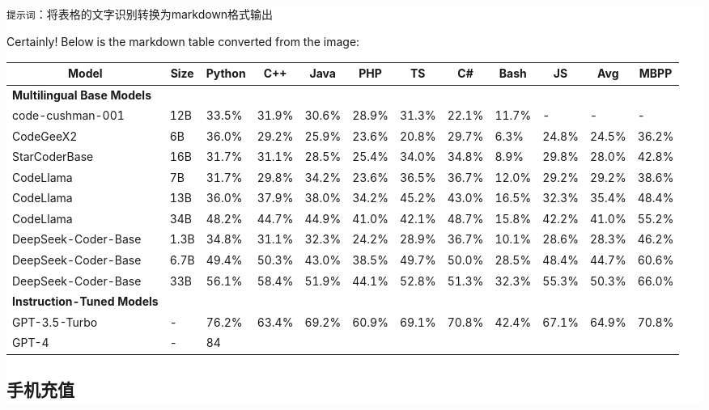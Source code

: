 `提示词`：将表格的文字识别转换为markdown格式输出

Certainly! Below is the markdown table converted from the image:

| Model                  | Size | Python | C++  | Java | PHP | TS  | C#  | Bash | JS  | Avg  | MBPP  |
|------------------------|------|--------|------|------|-----|-----|-----|------|-----|------|-------|
| **Multilingual Base Models** |      |        |      |      |     |     |     |      |     |      |       |
| code-cushman-001       | 12B  | 33.5%  | 31.9%| 30.6%| 28.9%| 31.3%| 22.1%| 11.7%| -   | -    | -     |
| CodeGeeX2              | 6B   | 36.0%  | 29.2%| 25.9%| 23.6%| 20.8%| 29.7%| 6.3% | 24.8%| 24.5%| 36.2% |
| StarCoderBase          | 16B  | 31.7%  | 31.1%| 28.5%| 25.4%| 34.0%| 34.8%| 8.9% | 29.8%| 28.0%| 42.8% |
| CodeLlama              | 7B   | 31.7%  | 29.8%| 34.2%| 23.6%| 36.5%| 36.7%| 12.0%| 29.2%| 29.2%| 38.6% |
| CodeLlama              | 13B  | 36.0%  | 37.9%| 38.0%| 34.2%| 45.2%| 43.0%| 16.5%| 32.3%| 35.4%| 48.4% |
| CodeLlama              | 34B  | 48.2%  | 44.7%| 44.9%| 41.0%| 42.1%| 48.7%| 15.8%| 42.2%| 41.0%| 55.2% |
| DeepSeek-Coder-Base    | 1.3B | 34.8%  | 31.1%| 32.3%| 24.2%| 28.9%| 36.7%| 10.1%| 28.6%| 28.3%| 46.2% |
| DeepSeek-Coder-Base    | 6.7B | 49.4%  | 50.3%| 43.0%| 38.5%| 49.7%| 50.0%| 28.5%| 48.4%| 44.7%| 60.6% |
| DeepSeek-Coder-Base    | 33B  | 56.1%  | 58.4%| 51.9%| 44.1%| 52.8%| 51.3%| 32.3%| 55.3%| 50.3%| 66.0% |
| **Instruction-Tuned Models** |      |        |      |      |     |     |     |      |     |      |       |
| GPT-3.5-Turbo          | -    | 76.2%  | 63.4%| 69.2%| 60.9%| 69.1%| 70.8%| 42.4%| 67.1%| 64.9%| 70.8% |
| GPT-4                  | -    | 84


## 手机充值
